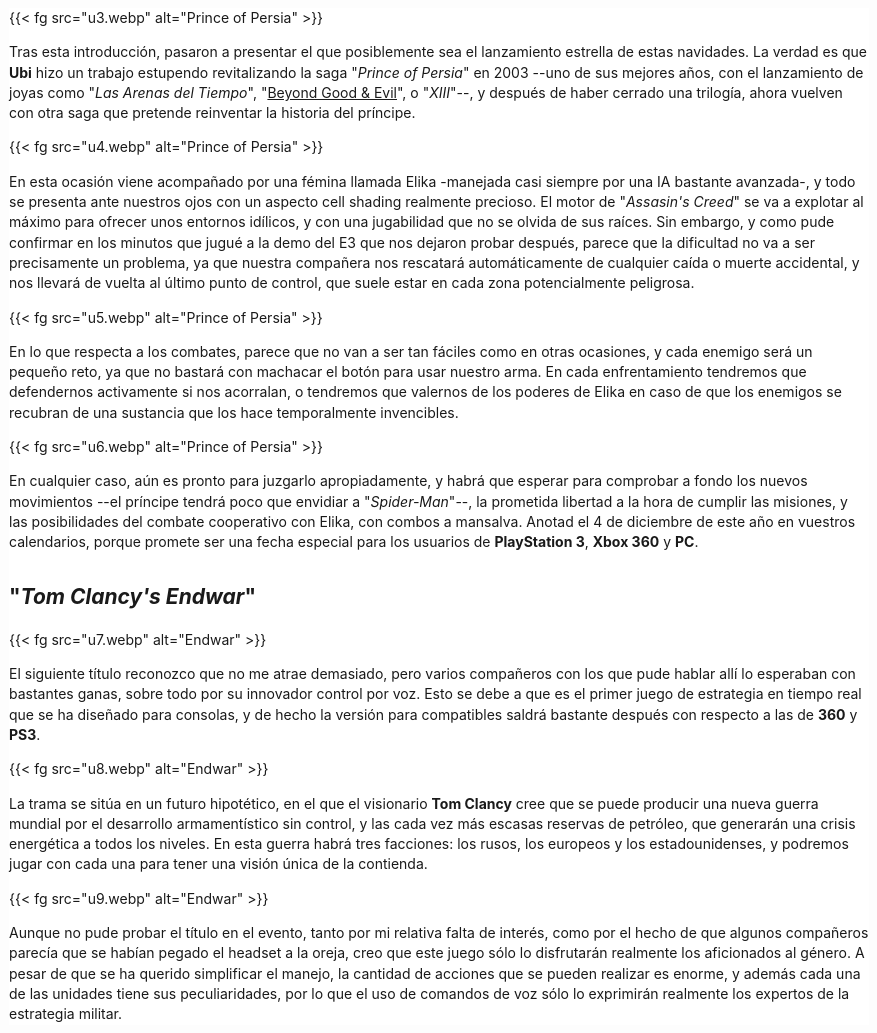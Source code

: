 {{< fg src="u3.webp" alt="Prince of Persia" >}}

Tras esta introducción, pasaron a presentar el que posiblemente sea el lanzamiento estrella de estas navidades. La verdad es que **Ubi** hizo un trabajo estupendo revitalizando la saga "_Prince of Persia_" en 2003 --uno de sus mejores años, con el lanzamiento de joyas como "_Las Arenas del Tiempo_", "[Beyond Good & Evil](/ganador-del-concurso-%C2%BFte-gusta-escribir/)", o "_XIII_"--, y después de haber cerrado una trilogía, ahora vuelven con otra saga que pretende reinventar la historia del príncipe.

{{< fg src="u4.webp" alt="Prince of Persia" >}}

En esta ocasión viene acompañado por una fémina llamada Elika -manejada casi siempre por una IA bastante avanzada-, y todo se presenta ante nuestros ojos con un aspecto cell shading realmente precioso. El motor de "_Assasin's Creed_" se va a explotar al máximo para ofrecer unos entornos idílicos, y con una jugabilidad que no se olvida de sus raíces. Sin embargo, y como pude confirmar en los minutos que jugué a la demo del E3 que nos dejaron probar después, parece que la dificultad no va a ser precisamente un problema, ya que nuestra compañera nos rescatará automáticamente de cualquier caída o muerte accidental, y nos llevará de vuelta al último punto de control, que suele estar en cada zona potencialmente peligrosa.

{{< fg src="u5.webp" alt="Prince of Persia" >}}

En lo que respecta a los combates, parece que no van a ser tan fáciles como en otras ocasiones, y cada enemigo será un pequeño reto, ya que no bastará con machacar el botón para usar nuestro arma. En cada enfrentamiento tendremos que defendernos activamente si nos acorralan, o tendremos que valernos de los poderes de Elika en caso de que los enemigos se recubran de una sustancia que los hace temporalmente invencibles.

{{< fg src="u6.webp" alt="Prince of Persia" >}}

En cualquier caso, aún es pronto para juzgarlo apropiadamente, y habrá que esperar para comprobar a fondo los nuevos movimientos --el príncipe tendrá poco que envidiar a "_Spider-Man_"--, la prometida libertad a la hora de cumplir las misiones, y las posibilidades del combate cooperativo con Elika, con combos a mansalva. Anotad el 4 de diciembre de este año en vuestros calendarios, porque promete ser una fecha especial para los usuarios de **PlayStation 3**, **Xbox 360** y **PC**.

## "_Tom Clancy's Endwar_"

{{< fg src="u7.webp" alt="Endwar" >}}

El siguiente título reconozco que no me atrae demasiado, pero varios compañeros con los que pude hablar allí lo esperaban con bastantes ganas, sobre todo por su innovador control por voz. Esto se debe a que es el primer juego de estrategia en tiempo real que se ha diseñado para consolas, y de hecho la versión para compatibles saldrá bastante después con respecto a las de **360** y **PS3**.

{{< fg src="u8.webp" alt="Endwar" >}}

La trama se sitúa en un futuro hipotético, en el que el visionario **Tom Clancy** cree que se puede producir una nueva guerra mundial por el desarrollo armamentístico sin control, y las cada vez más escasas reservas de petróleo, que generarán una crisis energética a todos los niveles. En esta guerra habrá tres facciones: los rusos, los europeos y los estadounidenses, y podremos jugar con cada una para tener una visión única de la contienda.

{{< fg src="u9.webp" alt="Endwar" >}}

Aunque no pude probar el título en el evento, tanto por mi relativa falta de interés, como por el hecho de que algunos compañeros parecía que se habían pegado el headset a la oreja, creo que este juego sólo lo disfrutarán realmente los aficionados al género. A pesar de que se ha querido simplificar el manejo, la cantidad de acciones que se pueden realizar es enorme, y además cada una de las unidades tiene sus peculiaridades, por lo que el uso de comandos de voz sólo lo exprimirán realmente los expertos de la estrategia militar.
